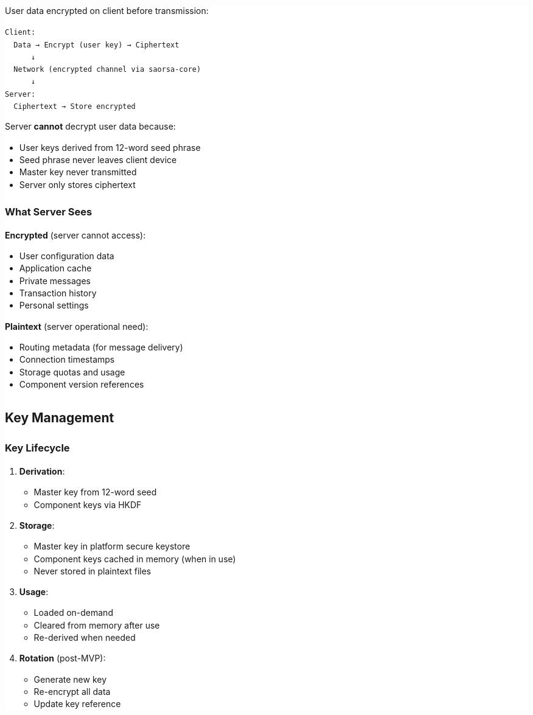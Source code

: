 User data encrypted on client before transmission:

```
Client:
  Data → Encrypt (user key) → Ciphertext
      ↓
  Network (encrypted channel via saorsa-core)
      ↓
Server:
  Ciphertext → Store encrypted
```

Server **cannot** decrypt user data because:
- User keys derived from 12-word seed phrase
- Seed phrase never leaves client device
- Master key never transmitted
- Server only stores ciphertext

### What Server Sees

**Encrypted** (server cannot access):
- User configuration data
- Application cache
- Private messages
- Transaction history
- Personal settings

**Plaintext** (server operational need):
- Routing metadata (for message delivery)
- Connection timestamps
- Storage quotas and usage
- Component version references

## Key Management

### Key Lifecycle

1. **Derivation**:
   - Master key from 12-word seed
   - Component keys via HKDF

2. **Storage**:
   - Master key in platform secure keystore
   - Component keys cached in memory (when in use)
   - Never stored in plaintext files

3. **Usage**:
   - Loaded on-demand
   - Cleared from memory after use
   - Re-derived when needed

4. **Rotation** (post-MVP):
   - Generate new key
   - Re-encrypt all data
   - Update key reference
